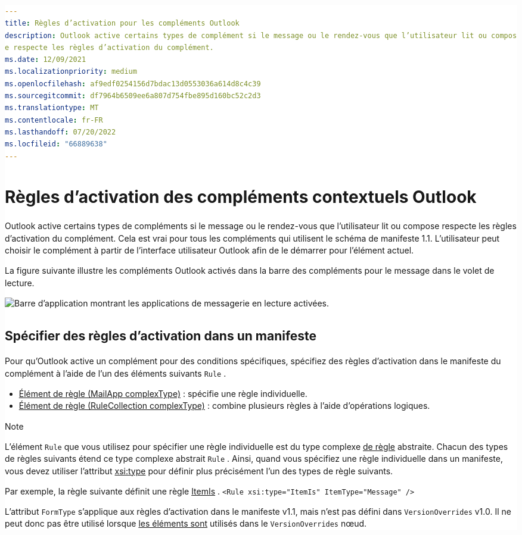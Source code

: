 ```yaml
---
title: Règles d’activation pour les compléments Outlook
description: Outlook active certains types de complément si le message ou le rendez-vous que l’utilisateur lit ou compose respecte les règles d’activation du complément.
ms.date: 12/09/2021
ms.localizationpriority: medium
ms.openlocfilehash: af9edf0254156d7bdac13d0553036a614d8c4c39
ms.sourcegitcommit: df7964b6509ee6a807d754fbe895d160bc52c2d3
ms.translationtype: MT
ms.contentlocale: fr-FR
ms.lasthandoff: 07/20/2022
ms.locfileid: "66889638"
---
```

# <a name="activation-rules-for-contextual-outlook-add-ins"></a>Règles d’activation des compléments contextuels Outlook 

Outlook active certains types de compléments si le message ou le rendez-vous que l’utilisateur lit ou compose respecte les règles d’activation du complément. Cela est vrai pour tous les compléments qui utilisent le schéma de manifeste 1.1. L’utilisateur peut choisir le complément à partir de l’interface utilisateur Outlook afin de le démarrer pour l’élément actuel.

La figure suivante illustre les compléments Outlook activés dans la barre des compléments pour le message dans le volet de lecture.

![Barre d’application montrant les applications de messagerie en lecture activées.](../images/read-form-app-bar.png)

## <a name="specify-activation-rules-in-a-manifest"></a>Spécifier des règles d’activation dans un manifeste

Pour qu’Outlook active un complément pour des conditions spécifiques, spécifiez des règles d’activation dans le manifeste du complément à l’aide de l’un des éléments suivants `Rule` .

- [Élément de règle (MailApp complexType)](/javascript/api/manifest/rule) : spécifie une règle individuelle.
- [Élément de règle (RuleCollection complexType)](/javascript/api/manifest/rule#rulecollection) : combine plusieurs règles à l’aide d’opérations logiques.

 > [!NOTE]
 > L’élément `Rule` que vous utilisez pour spécifier une règle individuelle est du type complexe [de règle](/javascript/api/manifest/rule) abstraite. Chacun des types de règles suivants étend ce type complexe abstrait `Rule` . Ainsi, quand vous spécifiez une règle individuelle dans un manifeste, vous devez utiliser l’attribut [xsi:type](https://www.w3.org/TR/xmlschema-1/) pour définir plus précisément l’un des types de règle suivants.
 >
 > Par exemple, la règle suivante définit une règle [ItemIs](/javascript/api/manifest/rule#itemis-rule) .
 > `<Rule xsi:type="ItemIs" ItemType="Message" />`
 >
 > L’attribut `FormType` s’applique aux règles d’activation dans le manifeste v1.1, mais n’est pas défini dans `VersionOverrides` v1.0. Il ne peut donc pas être utilisé lorsque [les éléments sont](/javascript/api/manifest/rule#itemis-rule) utilisés dans le `VersionOverrides` nœud.
